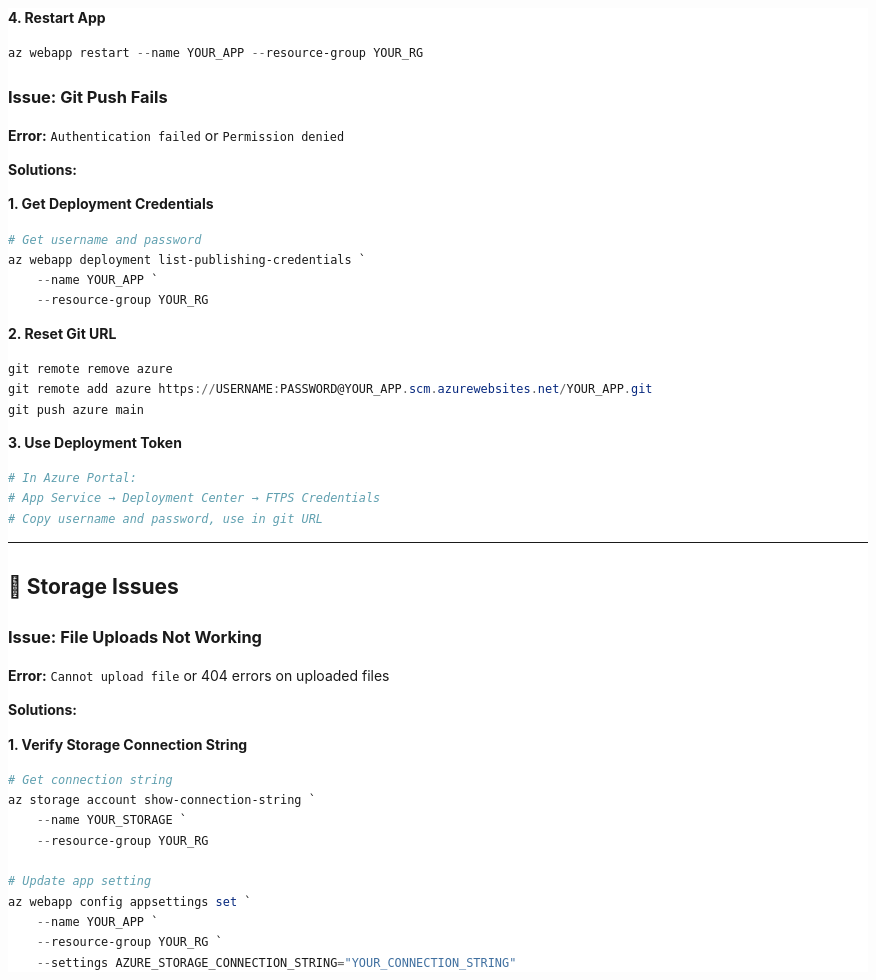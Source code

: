 **4. Restart App**
```powershell
az webapp restart --name YOUR_APP --resource-group YOUR_RG
```

### Issue: Git Push Fails
**Error:** `Authentication failed` or `Permission denied`

**Solutions:**

**1. Get Deployment Credentials**
```powershell
# Get username and password
az webapp deployment list-publishing-credentials `
    --name YOUR_APP `
    --resource-group YOUR_RG
```

**2. Reset Git URL**
```powershell
git remote remove azure
git remote add azure https://USERNAME:PASSWORD@YOUR_APP.scm.azurewebsites.net/YOUR_APP.git
git push azure main
```

**3. Use Deployment Token**
```powershell
# In Azure Portal:
# App Service → Deployment Center → FTPS Credentials
# Copy username and password, use in git URL
```

---

## 💾 Storage Issues

### Issue: File Uploads Not Working
**Error:** `Cannot upload file` or 404 errors on uploaded files

**Solutions:**

**1. Verify Storage Connection String**
```powershell
# Get connection string
az storage account show-connection-string `
    --name YOUR_STORAGE `
    --resource-group YOUR_RG

# Update app setting
az webapp config appsettings set `
    --name YOUR_APP `
    --resource-group YOUR_RG `
    --settings AZURE_STORAGE_CONNECTION_STRING="YOUR_CONNECTION_STRING"
```
